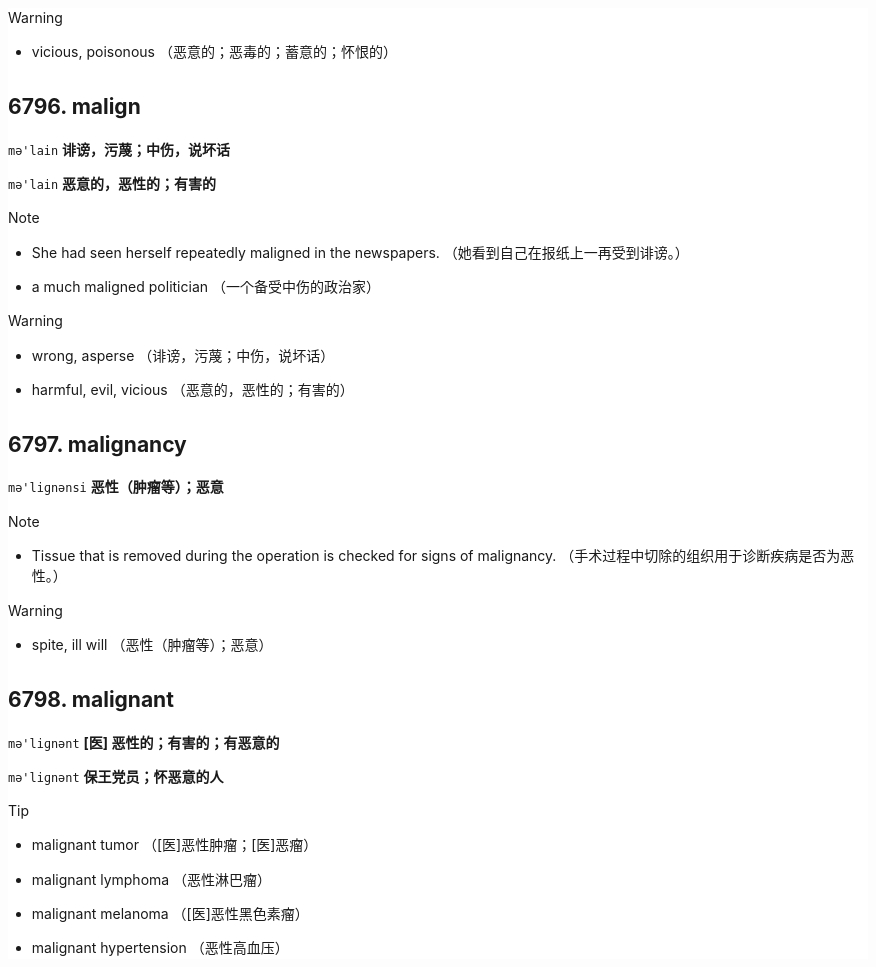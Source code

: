 > [!WARNING]
>
> - vicious, poisonous （恶意的；恶毒的；蓄意的；怀恨的）
>

## 6796. malign

`mə'lain`  **诽谤，污蔑；中伤，说坏话**

`mə'lain`  **恶意的，恶性的；有害的**

> [!NOTE]
>
> - She had seen herself repeatedly maligned in the newspapers. （她看到自己在报纸上一再受到诽谤。）
>
> - a much maligned politician （一个备受中伤的政治家）
>

> [!WARNING]
>
> - wrong, asperse （诽谤，污蔑；中伤，说坏话）
>
> - harmful, evil, vicious （恶意的，恶性的；有害的）
>

## 6797. malignancy

`mə'liɡnənsi`  **恶性（肿瘤等）；恶意**

> [!NOTE]
>
> - Tissue that is removed during the operation is checked for signs of malignancy. （手术过程中切除的组织用于诊断疾病是否为恶性。）
>

> [!WARNING]
>
> - spite, ill will （恶性（肿瘤等）；恶意）
>

## 6798. malignant

`mə'liɡnənt`  **[医] 恶性的；有害的；有恶意的**

`mə'liɡnənt`  **保王党员；怀恶意的人**

> [!TIP]
>
> - malignant tumor （[医]恶性肿瘤；[医]恶瘤）
>
> - malignant lymphoma （恶性淋巴瘤）
>
> - malignant melanoma （[医]恶性黑色素瘤）
>
> - malignant hypertension （恶性高血压）
>
